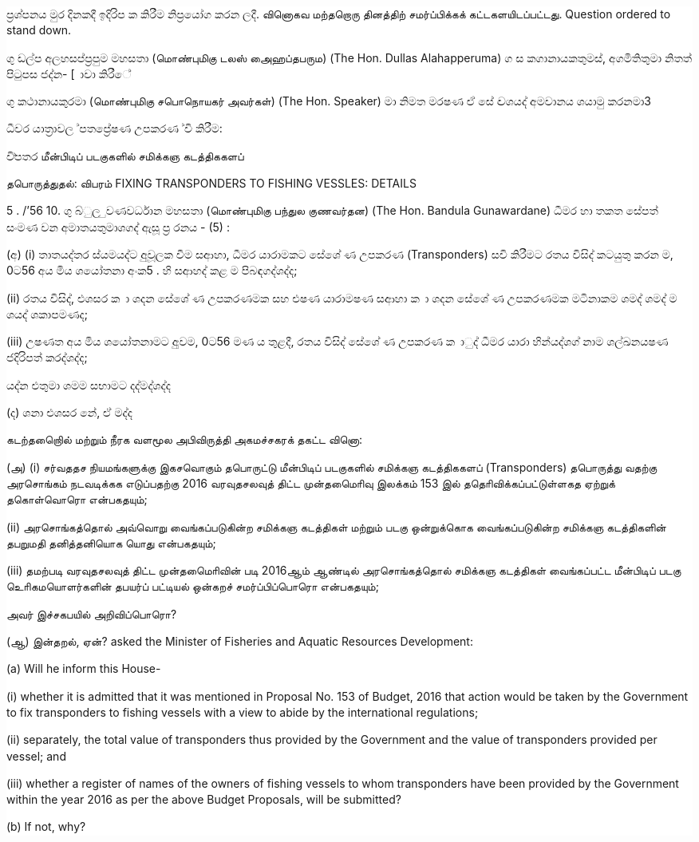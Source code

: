 ප්‍රශ්පනය මුර දිනකදී ඉදිරිප ක කිරීම නිප්‍රයෝග කරන ලදී. வினொகவ மற்தறொரு தினத்திற் சமர்ப்பிக்கக் கட்டகளயிடப்பட்டது. Question ordered to stand down.

ගු ඩල්ප අලහසප්ප්‍රපුම මහසතා (மொண்புமிகு டலஸ் அைஹப்தபரும) (The Hon. Dullas Alahapperuma) ග ස කගානායකතුමස්, අගමිතිතුමා නිතත් පිටුපස ජද්‍න- [ ාවා කිරීේ

ගු කථානායකුරමා (மொண்புமிகு சபொநொயகர் அவர்கள்) (The Hon. Speaker) මා නිමත මරෂණ ඒ සේ ද්‍වශයද්‍ අමවානය ශයාමු කරනමා3

ධීවර යාත්‍රාවල ්පතප්‍රේෂණ උපකරණ ්වි කිරීම:

වි්පතර மீன்பிடிப் படகுகளில் சமிக்கஞ கடத்திககளப்

தபொருத்துதல்: விபரம் FIXING TRANSPONDERS TO FISHING VESSLES: DETAILS

5 . /’56 10. ගු බ්ුල ුවණවර්ධාන මහසතා (மொண்புமிகு பந்துல குணவர்தன) (The Hon. Bandula Gunawardane) ධීමර හා තකත සේපත් සංමණ වන අමාතයතුමාශගද්‍ ඇසූ ප්‍ර රනය - (5) :

(අ) (i) තාතයද්‍තර ස්යමයද්‍ට අුවූලක වීම සආහා, ධීමර යා‍රාමකට සේශේ ණ උපකරණ (Transponders) සවි කිරීමට රතය විසිද්‍ කටයුතු කරන ම, 0ට56 අය මිය ශයෝතනා අංක5 . හි සආහද්‍ කළ ම පිබඳගද්‍ශද්‍ද;

(ii) රතය විසිද්‍, එශසර ක ා ශදන සේශේ ණ උපකරණමක සහ එෂණ යා‍රාමෂණ සආහා ක ා ශදන සේශේ ණ උපකරණමක මටිනාකම ශමද්‍ ශමද්‍ ම ශයද්‍ ශකාපමණද;

(iii) උෂණත අය මිය ශයෝතනාමට අුවම, 0ට56 මණ ය තුළදී, රතය විසිද්‍ සේශේ ණ උපකරණ ක ාුද්‍ ධීමර යා‍රා හින්යද්‍ශග් නාම ශල්ඛනයෂණ ජදිරිපත් කරද්‍ශද්‍ද;

යද්‍න එතුමා ශමම සභාමට දද්‍මද්‍ශද්‍ද

(ද) ශනා එශසර නේ, ඒ මද්‍ද

கடற்தறொைில் மற்றும் நீரக வளமூல அபிவிருத்தி அகமச்சகரக் தகட்ட வினொ:

(அ) (i) சர்வததச நியமங்களுக்கு இகசவொகும் தபொருட்டு மீன்பிடிப் படகுகளில் சமிக்கஞ கடத்திககளப் (Transponders) தபொருத்து வதற்கு அரசொங்கம் நடவடிக்கக எடுப்பதற்கு 2016 வரவுதசலவுத் திட்ட முன்தமொைிவு இலக்கம் 153 இல் ததொிவிக்கப்பட்டுள்ளகத ஏற்றுக் தகொள்வொரொ என்பகதயும்;

(ii) அரசொங்கத்தொல் அவ்வொறு வைங்கப்படுகின்ற சமிக்கஞ கடத்திகள் மற்றும் படகு ஒன்றுக்கொக வைங்கப்படுகின்ற சமிக்கஞ கடத்திகளின் தபறுமதி தனித்தனியொக யொது என்பகதயும்;

(iii) தமற்படி வரவுதசலவுத் திட்ட முன்தமொைிவின் படி 2016ஆம் ஆண்டில் அரசொங்கத்தொல் சமிக்கஞ கடத்திகள் வைங்கப்பட்ட மீன்பிடிப் படகு உொிகமயொளர்களின் தபயர்ப் பட்டியல் ஒன்கறச் சமர்ப்பிப்பொரொ என்பகதயும்;

அவர் இச்சகபயில் அறிவிப்பொரொ?

(ஆ) இன்தறல், ஏன்? asked the Minister of Fisheries and Aquatic Resources Development:

(a) Will he inform this House-

(i) whether it is admitted that it was mentioned in Proposal No. 153 of Budget, 2016 that action would be taken by the Government to fix transponders to fishing vessels with a view to abide by the international regulations;

(ii) separately, the total value of transponders thus provided by the Government and the value of transponders provided per vessel; and

(iii) whether a register of names of the owners of fishing vessels to whom transponders have been provided by the Government within the year 2016 as per the above Budget Proposals, will be submitted?

(b) If not, why?
